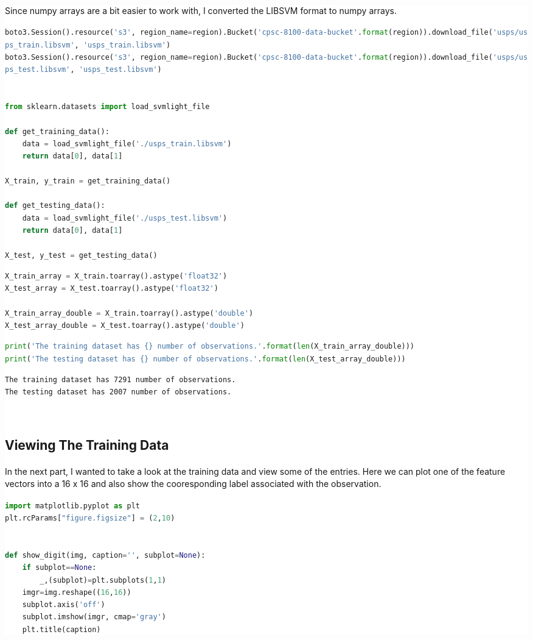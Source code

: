 Since numpy arrays are a bit easier to work with, I converted the LIBSVM format to numpy arrays. 


```python
boto3.Session().resource('s3', region_name=region).Bucket('cpsc-8100-data-bucket'.format(region)).download_file('usps/usps_train.libsvm', 'usps_train.libsvm')
boto3.Session().resource('s3', region_name=region).Bucket('cpsc-8100-data-bucket'.format(region)).download_file('usps/usps_test.libsvm', 'usps_test.libsvm')


from sklearn.datasets import load_svmlight_file

def get_training_data():
    data = load_svmlight_file('./usps_train.libsvm')
    return data[0], data[1]

X_train, y_train = get_training_data()

def get_testing_data():
    data = load_svmlight_file('./usps_test.libsvm')
    return data[0], data[1]

X_test, y_test = get_testing_data()
```


```python
X_train_array = X_train.toarray().astype('float32')
X_test_array = X_test.toarray().astype('float32')

X_train_array_double = X_train.toarray().astype('double')
X_test_array_double = X_test.toarray().astype('double')
```


```python
print('The training dataset has {} number of observations.'.format(len(X_train_array_double)))
print('The testing dataset has {} number of observations.'.format(len(X_test_array_double)))
```

    The training dataset has 7291 number of observations.
    The testing dataset has 2007 number of observations.


<br>


## Viewing The Training Data

In the next part, I wanted to take a look at the training data and view some of the entries. Here we can plot one of the feature vectors into a 16 x 16 and also show the cooresponding label associated with the observation.


```python
import matplotlib.pyplot as plt
plt.rcParams["figure.figsize"] = (2,10)


def show_digit(img, caption='', subplot=None):
    if subplot==None:
        _,(subplot)=plt.subplots(1,1)
    imgr=img.reshape((16,16))
    subplot.axis('off')
    subplot.imshow(imgr, cmap='gray')
    plt.title(caption)
```
